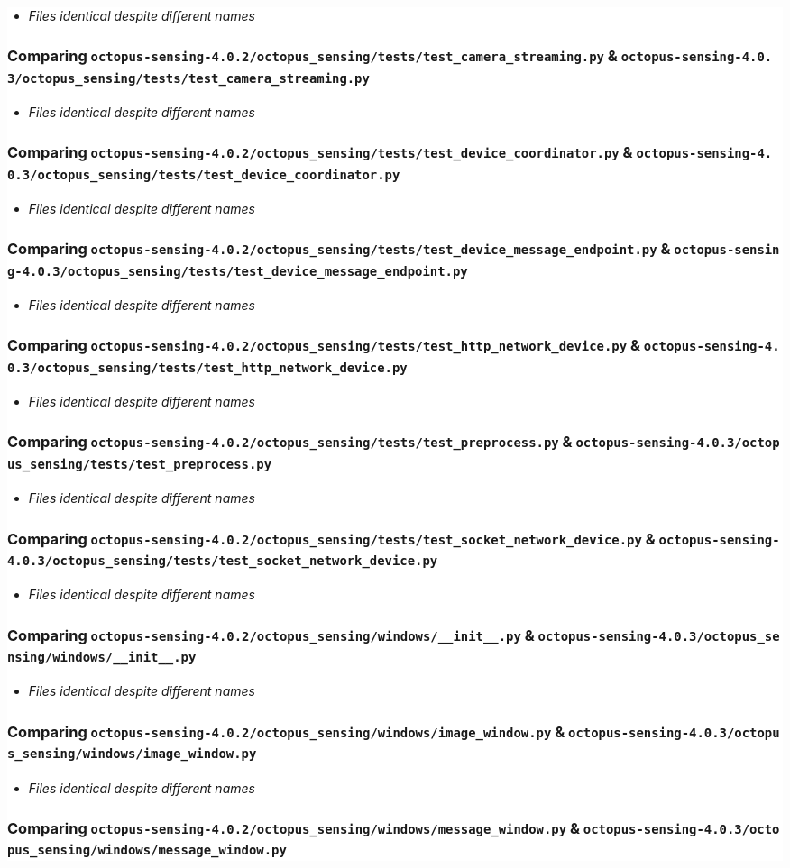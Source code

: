  * *Files identical despite different names*

### Comparing `octopus-sensing-4.0.2/octopus_sensing/tests/test_camera_streaming.py` & `octopus-sensing-4.0.3/octopus_sensing/tests/test_camera_streaming.py`

 * *Files identical despite different names*

### Comparing `octopus-sensing-4.0.2/octopus_sensing/tests/test_device_coordinator.py` & `octopus-sensing-4.0.3/octopus_sensing/tests/test_device_coordinator.py`

 * *Files identical despite different names*

### Comparing `octopus-sensing-4.0.2/octopus_sensing/tests/test_device_message_endpoint.py` & `octopus-sensing-4.0.3/octopus_sensing/tests/test_device_message_endpoint.py`

 * *Files identical despite different names*

### Comparing `octopus-sensing-4.0.2/octopus_sensing/tests/test_http_network_device.py` & `octopus-sensing-4.0.3/octopus_sensing/tests/test_http_network_device.py`

 * *Files identical despite different names*

### Comparing `octopus-sensing-4.0.2/octopus_sensing/tests/test_preprocess.py` & `octopus-sensing-4.0.3/octopus_sensing/tests/test_preprocess.py`

 * *Files identical despite different names*

### Comparing `octopus-sensing-4.0.2/octopus_sensing/tests/test_socket_network_device.py` & `octopus-sensing-4.0.3/octopus_sensing/tests/test_socket_network_device.py`

 * *Files identical despite different names*

### Comparing `octopus-sensing-4.0.2/octopus_sensing/windows/__init__.py` & `octopus-sensing-4.0.3/octopus_sensing/windows/__init__.py`

 * *Files identical despite different names*

### Comparing `octopus-sensing-4.0.2/octopus_sensing/windows/image_window.py` & `octopus-sensing-4.0.3/octopus_sensing/windows/image_window.py`

 * *Files identical despite different names*

### Comparing `octopus-sensing-4.0.2/octopus_sensing/windows/message_window.py` & `octopus-sensing-4.0.3/octopus_sensing/windows/message_window.py`
